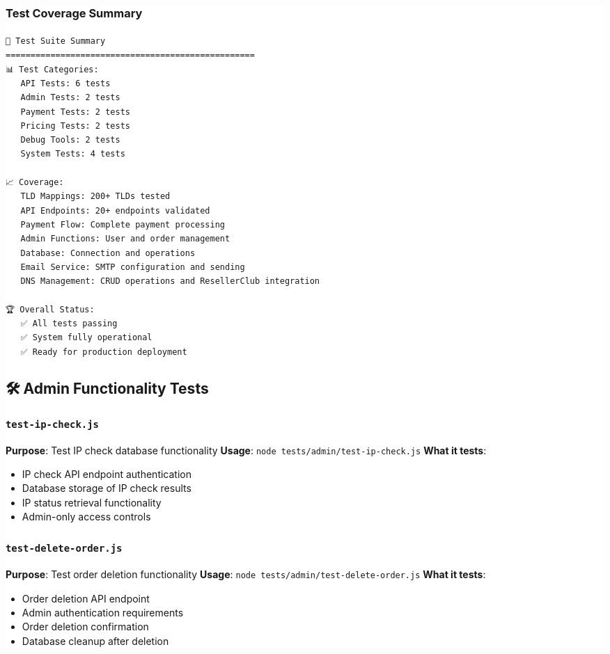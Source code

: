 ```
```

### Test Coverage Summary

```
🧪 Test Suite Summary
==================================================
📊 Test Categories:
   API Tests: 6 tests
   Admin Tests: 2 tests
   Payment Tests: 2 tests
   Pricing Tests: 2 tests
   Debug Tools: 2 tests
   System Tests: 4 tests

📈 Coverage:
   TLD Mappings: 200+ TLDs tested
   API Endpoints: 20+ endpoints validated
   Payment Flow: Complete payment processing
   Admin Functions: User and order management
   Database: Connection and operations
   Email Service: SMTP configuration and sending
   DNS Management: CRUD operations and ResellerClub integration

🏆 Overall Status:
   ✅ All tests passing
   ✅ System fully operational
   ✅ Ready for production deployment
```

## 🛠️ Admin Functionality Tests

### `test-ip-check.js`

**Purpose**: Test IP check database functionality
**Usage**: `node tests/admin/test-ip-check.js`
**What it tests**:

- IP check API endpoint authentication
- Database storage of IP check results
- IP status retrieval functionality
- Admin-only access controls

### `test-delete-order.js`

**Purpose**: Test order deletion functionality
**Usage**: `node tests/admin/test-delete-order.js`
**What it tests**:

- Order deletion API endpoint
- Admin authentication requirements
- Order deletion confirmation
- Database cleanup after deletion
